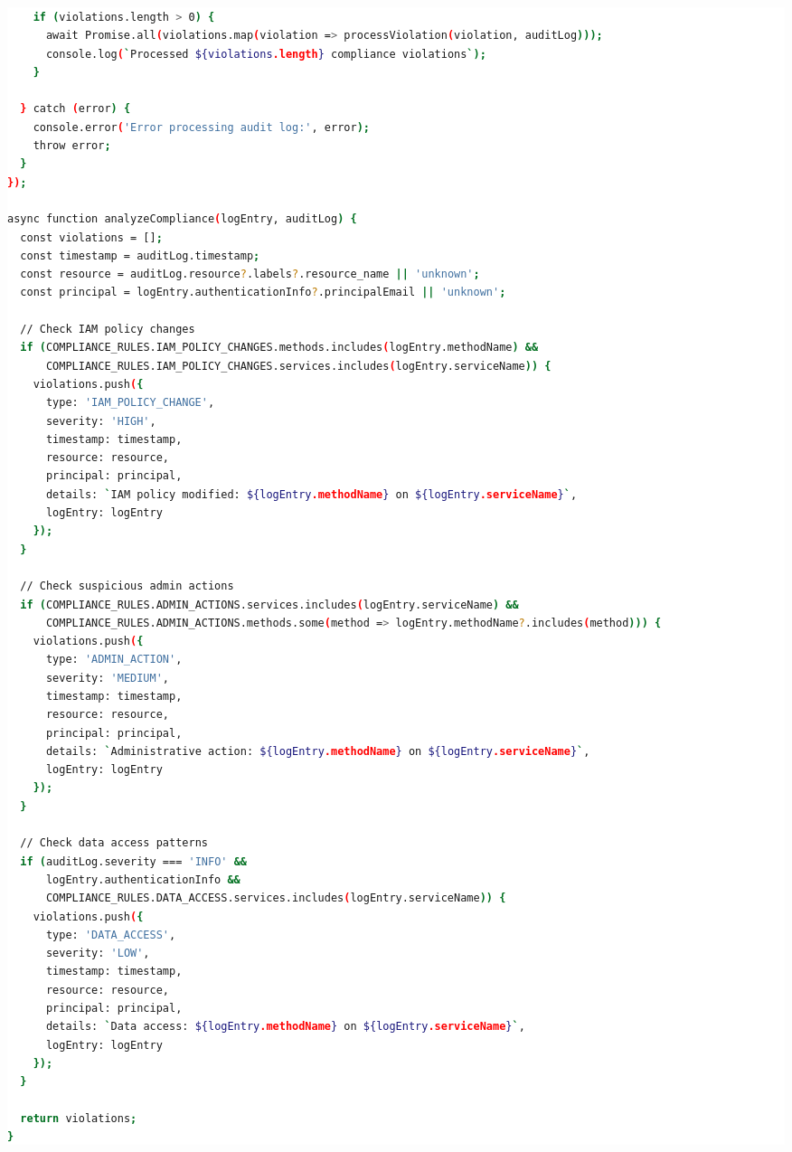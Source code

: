    ```bash
       if (violations.length > 0) {
         await Promise.all(violations.map(violation => processViolation(violation, auditLog)));
         console.log(`Processed ${violations.length} compliance violations`);
       }
       
     } catch (error) {
       console.error('Error processing audit log:', error);
       throw error;
     }
   });
   
   async function analyzeCompliance(logEntry, auditLog) {
     const violations = [];
     const timestamp = auditLog.timestamp;
     const resource = auditLog.resource?.labels?.resource_name || 'unknown';
     const principal = logEntry.authenticationInfo?.principalEmail || 'unknown';
     
     // Check IAM policy changes
     if (COMPLIANCE_RULES.IAM_POLICY_CHANGES.methods.includes(logEntry.methodName) &&
         COMPLIANCE_RULES.IAM_POLICY_CHANGES.services.includes(logEntry.serviceName)) {
       violations.push({
         type: 'IAM_POLICY_CHANGE',
         severity: 'HIGH',
         timestamp: timestamp,
         resource: resource,
         principal: principal,
         details: `IAM policy modified: ${logEntry.methodName} on ${logEntry.serviceName}`,
         logEntry: logEntry
       });
     }
     
     // Check suspicious admin actions
     if (COMPLIANCE_RULES.ADMIN_ACTIONS.services.includes(logEntry.serviceName) &&
         COMPLIANCE_RULES.ADMIN_ACTIONS.methods.some(method => logEntry.methodName?.includes(method))) {
       violations.push({
         type: 'ADMIN_ACTION',
         severity: 'MEDIUM',
         timestamp: timestamp,
         resource: resource,
         principal: principal,
         details: `Administrative action: ${logEntry.methodName} on ${logEntry.serviceName}`,
         logEntry: logEntry
       });
     }
     
     // Check data access patterns
     if (auditLog.severity === 'INFO' && 
         logEntry.authenticationInfo && 
         COMPLIANCE_RULES.DATA_ACCESS.services.includes(logEntry.serviceName)) {
       violations.push({
         type: 'DATA_ACCESS',
         severity: 'LOW',
         timestamp: timestamp,
         resource: resource,
         principal: principal,
         details: `Data access: ${logEntry.methodName} on ${logEntry.serviceName}`,
         logEntry: logEntry
       });
     }
     
     return violations;
   }
   ```